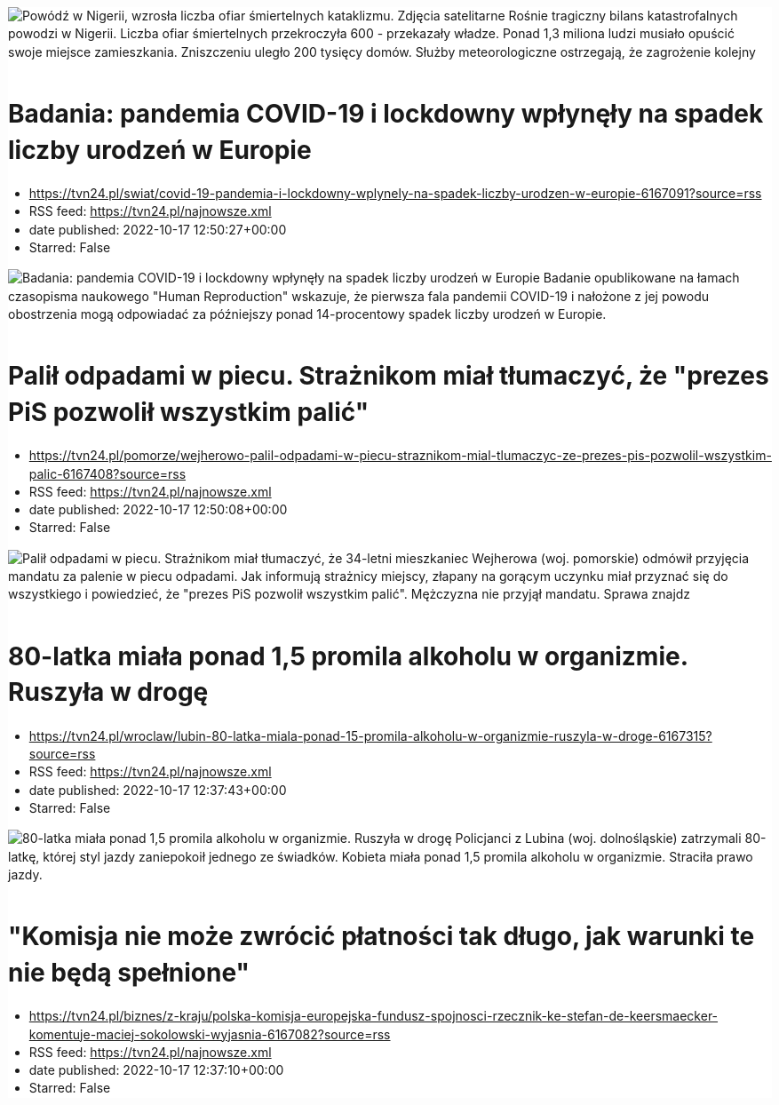 <img alt="Powódź w Nigerii, wzrosła liczba ofiar śmiertelnych kataklizmu. Zdjęcia satelitarne " src="https://tvn24.pl/tvnmeteo/najnowsze/cdn-zdjecie-mafvjd-powodz-w-nigerii-6167278/alternates/LANDSCAPE_1280" />
    Rośnie tragiczny bilans katastrofalnych powodzi w Nigerii. Liczba ofiar śmiertelnych przekroczyła 600 - przekazały władze. Ponad 1,3 miliona ludzi musiało opuścić swoje miejsce zamieszkania. Zniszczeniu uległo 200 tysięcy domów. Służby meteorologiczne ostrzegają, że zagrożenie kolejny

# Badania: pandemia COVID-19 i lockdowny wpłynęły na spadek liczby urodzeń w Europie
 - https://tvn24.pl/swiat/covid-19-pandemia-i-lockdowny-wplynely-na-spadek-liczby-urodzen-w-europie-6167091?source=rss
 - RSS feed: https://tvn24.pl/najnowsze.xml
 - date published: 2022-10-17 12:50:27+00:00
 - Starred: False

<img alt="Badania: pandemia COVID-19 i lockdowny wpłynęły na spadek liczby urodzeń w Europie" src="https://tvn24.pl/najnowsze/cdn-zdjecie-bp8h27-porod-w-szpitalu-6167142/alternates/LANDSCAPE_1280" />
    Badanie opublikowane na łamach czasopisma naukowego "Human Reproduction" wskazuje, że pierwsza fala pandemii COVID-19 i nałożone z jej powodu obostrzenia mogą odpowiadać za późniejszy ponad 14-procentowy spadek liczby urodzeń w Europie.

# Palił odpadami w piecu. Strażnikom miał tłumaczyć, że "prezes PiS pozwolił wszystkim palić"
 - https://tvn24.pl/pomorze/wejherowo-palil-odpadami-w-piecu-straznikom-mial-tlumaczyc-ze-prezes-pis-pozwolil-wszystkim-palic-6167408?source=rss
 - RSS feed: https://tvn24.pl/najnowsze.xml
 - date published: 2022-10-17 12:50:08+00:00
 - Starred: False

<img alt="Palił odpadami w piecu. Strażnikom miał tłumaczyć, że " src="https://tvn24.pl/najnowsze/cdn-zdjecie-5bgfck-mieszkaniec-wejherowa-palil-w-piecu-odpadami-6167417/alternates/LANDSCAPE_1280" />
    34-letni mieszkaniec Wejherowa (woj. pomorskie) odmówił przyjęcia mandatu za palenie w piecu odpadami. Jak informują strażnicy miejscy, złapany na gorącym uczynku miał przyznać się do wszystkiego i powiedzieć, że "prezes PiS pozwolił wszystkim palić". Mężczyzna nie przyjął mandatu. Sprawa znajdz

# 80-latka miała ponad 1,5 promila alkoholu w organizmie. Ruszyła w drogę
 - https://tvn24.pl/wroclaw/lubin-80-latka-miala-ponad-15-promila-alkoholu-w-organizmie-ruszyla-w-droge-6167315?source=rss
 - RSS feed: https://tvn24.pl/najnowsze.xml
 - date published: 2022-10-17 12:37:43+00:00
 - Starred: False

<img alt="80-latka miała ponad 1,5 promila alkoholu w organizmie. Ruszyła w drogę" src="https://tvn24.pl/najnowsze/cdn-zdjecie-58w9l1-lubin-nietrzezwa-80-latka-zostala-zatrzymana-przez-policje-6167256/alternates/LANDSCAPE_1280" />
    Policjanci z Lubina (woj. dolnośląskie) zatrzymali 80-latkę, której styl jazdy zaniepokoił jednego ze świadków. Kobieta miała ponad 1,5 promila alkoholu w organizmie. Straciła prawo jazdy.

# "Komisja nie może zwrócić płatności tak długo, jak warunki te nie będą spełnione"
 - https://tvn24.pl/biznes/z-kraju/polska-komisja-europejska-fundusz-spojnosci-rzecznik-ke-stefan-de-keersmaecker-komentuje-maciej-sokolowski-wyjasnia-6167082?source=rss
 - RSS feed: https://tvn24.pl/najnowsze.xml
 - date published: 2022-10-17 12:37:10+00:00
 - Starred: False
